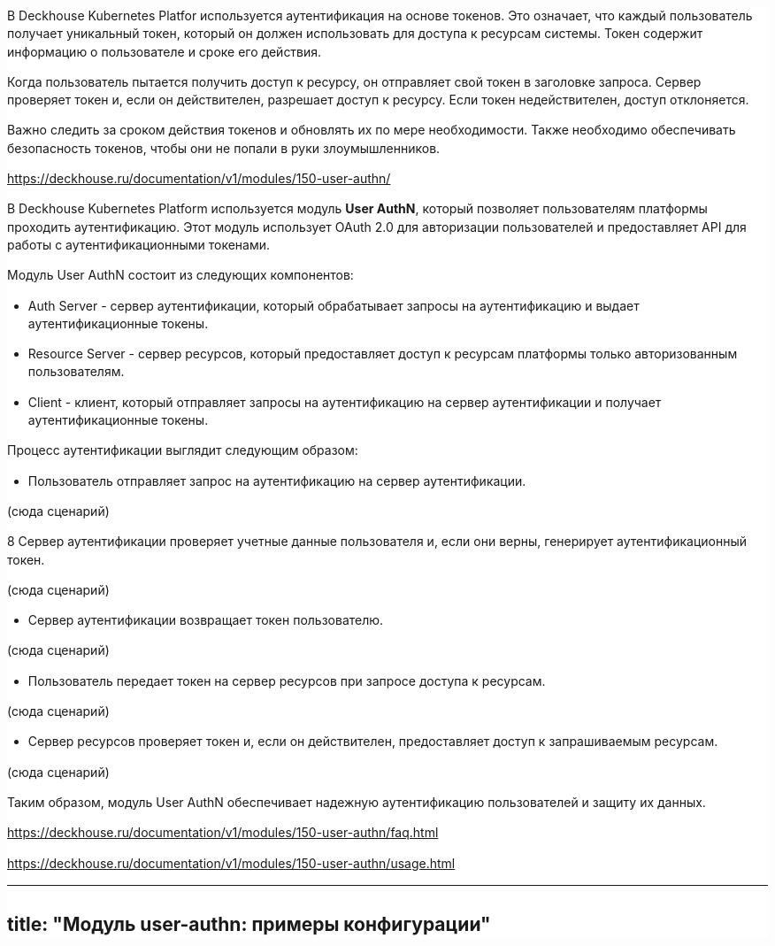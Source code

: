 В Deckhouse Kubernetes Platfor используется аутентификация на основе токенов. Это означает, что каждый пользователь получает уникальный токен, который он должен использовать для доступа к ресурсам системы. Токен содержит информацию о пользователе и сроке его действия.

Когда пользователь пытается получить доступ к ресурсу, он отправляет свой токен в заголовке запроса. Сервер проверяет токен и, если он действителен, разрешает доступ к ресурсу. Если токен недействителен, доступ отклоняется.

Важно следить за сроком действия токенов и обновлять их по мере необходимости. Также необходимо обеспечивать безопасность токенов, чтобы они не попали в руки злоумышленников.

https://deckhouse.ru/documentation/v1/modules/150-user-authn/

В Deckhouse Kubernetes Platform используется модуль **User AuthN**, который позволяет пользователям платформы проходить аутентификацию. Этот модуль использует OAuth 2.0 для авторизации пользователей и предоставляет API для работы с аутентификационными токенами.

Модуль User AuthN состоит из следующих компонентов:

* Auth Server - сервер аутентификации, который обрабатывает запросы на аутентификацию и выдает аутентификационные токены.

* Resource Server - сервер ресурсов, который предоставляет доступ к ресурсам платформы только авторизованным пользователям.

* Client - клиент, который отправляет запросы на аутентификацию на сервер аутентификации и получает аутентификационные токены.

Процесс аутентификации выглядит следующим образом:

* Пользователь отправляет запрос на аутентификацию на сервер аутентификации.

(сюда сценарий)

8 Сервер аутентификации проверяет учетные данные пользователя и, если они верны, генерирует аутентификационный токен.

(сюда сценарий)

* Сервер аутентификации возвращает токен пользователю.

(сюда сценарий)

* Пользователь передает токен на сервер ресурсов при запросе доступа к ресурсам.

(сюда сценарий)

* Сервер ресурсов проверяет токен и, если он действителен, предоставляет доступ к запрашиваемым ресурсам.

(сюда сценарий)

Таким образом, модуль User AuthN обеспечивает надежную аутентификацию пользователей и защиту их данных.

https://deckhouse.ru/documentation/v1/modules/150-user-authn/faq.html

https://deckhouse.ru/documentation/v1/modules/150-user-authn/usage.html

---
title: "Модуль user-authn: примеры конфигурации"
---
